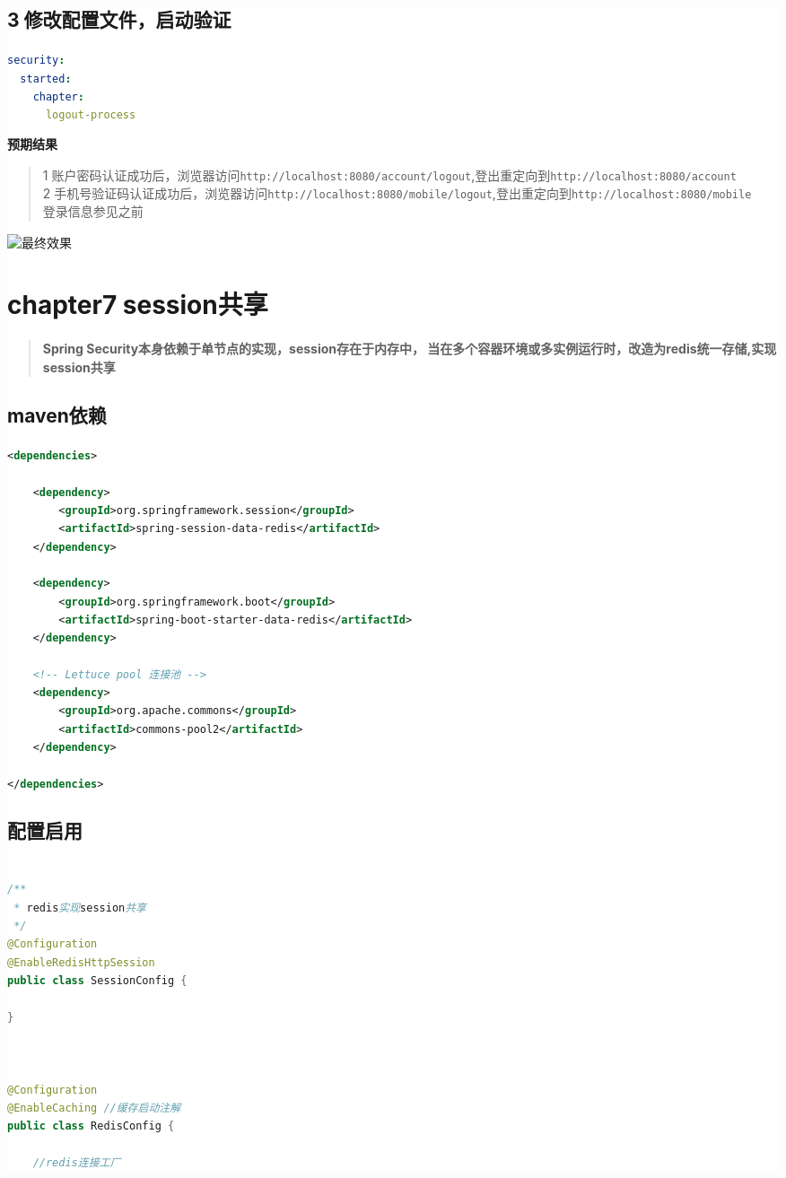 ## 3 修改配置文件，启动验证

```yaml
security:
  started:
    chapter:
      logout-process
```

**预期结果**
> 1 账户密码认证成功后，浏览器访问`http://localhost:8080/account/logout`,登出重定向到`http://localhost:8080/account`<br>
2 手机号验证码认证成功后，浏览器访问`http://localhost:8080/mobile/logout`,登出重定向到`http://localhost:8080/mobile`<br>
登录信息参见之前

![最终效果](/asset/img/uaa/security/uaa-security-process.gif) 

# chapter7 session共享
> **Spring Security本身依赖于单节点的实现，session存在于内存中，
当在多个容器环境或多实例运行时，改造为redis统一存储,实现session共享**

## maven依赖
```xml
<dependencies>

    <dependency>
        <groupId>org.springframework.session</groupId>
        <artifactId>spring-session-data-redis</artifactId>
    </dependency>
    
    <dependency>
        <groupId>org.springframework.boot</groupId>
        <artifactId>spring-boot-starter-data-redis</artifactId>
    </dependency>

    <!-- Lettuce pool 连接池 -->
    <dependency>
        <groupId>org.apache.commons</groupId>
        <artifactId>commons-pool2</artifactId>
    </dependency>
    
</dependencies>
```

## 配置启用
```java

/**
 * redis实现session共享
 */
@Configuration
@EnableRedisHttpSession
public class SessionConfig {
 
}



@Configuration
@EnableCaching //缓存启动注解
public class RedisConfig {

    //redis连接工厂
```